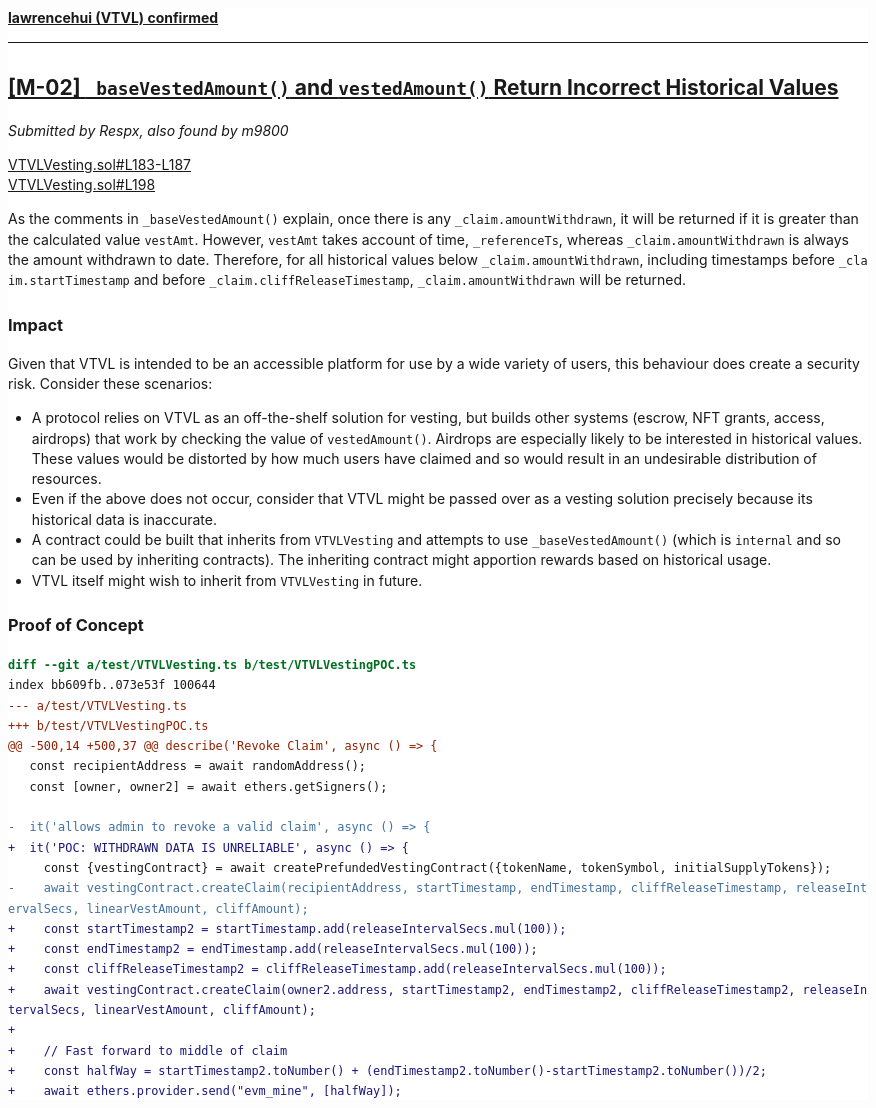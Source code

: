 **[lawrencehui (VTVL) confirmed](https://github.com/code-423n4/2022-09-vtvl-findings/issues/3)**



***

## [[M-02] `_baseVestedAmount()` and `vestedAmount()` Return Incorrect Historical Values](https://github.com/code-423n4/2022-09-vtvl-findings/issues/104)
_Submitted by Respx, also found by m9800_

[VTVLVesting.sol#L183-L187](https://github.com/code-423n4/2022-09-vtvl/blob/f68b7f3e61dad0d873b5b5a1e8126b839afeab5f/contracts/VTVLVesting.sol#L183-L187)<br>
[VTVLVesting.sol#L198](https://github.com/code-423n4/2022-09-vtvl/blob/f68b7f3e61dad0d873b5b5a1e8126b839afeab5f/contracts/VTVLVesting.sol#L198)<br>

As the comments in `_baseVestedAmount()` explain, once there is any `_claim.amountWithdrawn`, it will be returned if it is greater than the calculated value `vestAmt`. However, `vestAmt` takes account of time, `_referenceTs`, whereas `_claim.amountWithdrawn` is always the amount withdrawn to date. Therefore, for all historical values below `_claim.amountWithdrawn`, including timestamps before `_claim.startTimestamp` and before `_claim.cliffReleaseTimestamp`, `_claim.amountWithdrawn` will be returned.

### Impact

Given that VTVL is intended to be an accessible platform for use by a wide variety of users, this behaviour does create a security risk. Consider these scenarios:

*   A protocol relies on VTVL as an off-the-shelf solution for vesting, but builds other systems (escrow, NFT grants, access, airdrops) that work by checking the value of `vestedAmount()`. Airdrops are especially likely to be interested in historical values. These values would be distorted by how much users have claimed and so would result in an undesirable distribution of resources.
*   Even if the above does not occur, consider that VTVL might be passed over as a vesting solution precisely because its historical data is inaccurate.
*   A contract could be built that inherits from `VTVLVesting` and attempts to use `_baseVestedAmount()` (which is `internal` and so can be used by inheriting contracts). The inheriting contract might apportion rewards based on historical usage.
*   VTVL itself might wish to inherit from `VTVLVesting` in future.

### Proof of Concept

```diff
diff --git a/test/VTVLVesting.ts b/test/VTVLVestingPOC.ts
index bb609fb..073e53f 100644
--- a/test/VTVLVesting.ts
+++ b/test/VTVLVestingPOC.ts
@@ -500,14 +500,37 @@ describe('Revoke Claim', async () => {
   const recipientAddress = await randomAddress();
   const [owner, owner2] = await ethers.getSigners();
 
-  it('allows admin to revoke a valid claim', async () => {
+  it('POC: WITHDRAWN DATA IS UNRELIABLE', async () => {
     const {vestingContract} = await createPrefundedVestingContract({tokenName, tokenSymbol, initialSupplyTokens});
-    await vestingContract.createClaim(recipientAddress, startTimestamp, endTimestamp, cliffReleaseTimestamp, releaseIntervalSecs, linearVestAmount, cliffAmount);
+    const startTimestamp2 = startTimestamp.add(releaseIntervalSecs.mul(100));
+    const endTimestamp2 = endTimestamp.add(releaseIntervalSecs.mul(100));
+    const cliffReleaseTimestamp2 = cliffReleaseTimestamp.add(releaseIntervalSecs.mul(100));
+    await vestingContract.createClaim(owner2.address, startTimestamp2, endTimestamp2, cliffReleaseTimestamp2, releaseIntervalSecs, linearVestAmount, cliffAmount);
+
+    // Fast forward to middle of claim
+    const halfWay = startTimestamp2.toNumber() + (endTimestamp2.toNumber()-startTimestamp2.toNumber())/2;
+    await ethers.provider.send("evm_mine", [halfWay]);
```